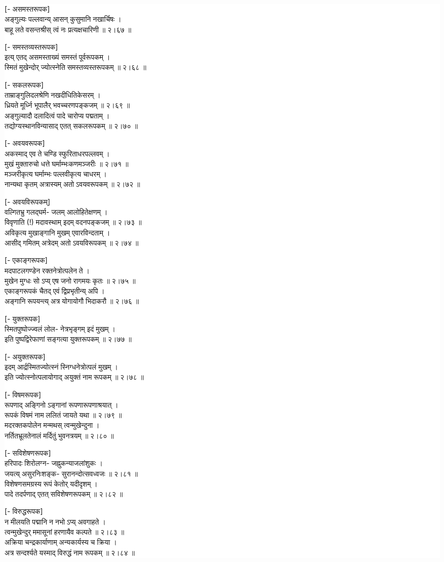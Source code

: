 [- असमस्तरूपक]  
अङ्गुल्यः पल्लवान्य् आसन् कुसुमानि नखार्चिषः ।  
बाहू लते वसन्तश्रीस् त्वं नः प्रत्यक्षचारिणी ॥ २।६७ ॥  
    
[- समस्तव्यस्तरूपक]  
इत्य् एतद् असमस्ताख्यं समस्तं पूर्वरूपकम् ।  
स्मितं मुखेन्दोर् ज्योत्स्नेति समस्तव्यस्तरूपकम् ॥ २।६८ ॥  
    
[- सकलरूपक]  
ताम्राङ्गुलिदलश्रेणि नखदीधितिकेसरम् ।  
ध्रियते मूर्ध्नि भूपालैर् भवच्चरणपङ्कजम् ॥ २।६९ ॥  
अङ्गुल्यादौ दलादित्वं पादे चारोप्य पद्मताम् ।  
तद्योग्यस्थानविन्यासाद् एतत् सकलरूपकम् ॥ २।७० ॥  
    
[- अवयवरूपक]  
अकस्माद् एव ते चण्डि स्फुरिताधरपल्लवम् ।  
मुखं मुक्तारुचो धत्ते घर्माम्भःकणमञ्जरीः ॥ २।७१ ॥  
मञ्जरीकृत्य घर्माम्भः पल्लवीकृत्य चाधरम् ।  
नान्यथा कृतम् अत्रास्यम् अतो ऽवयवरूपकम् ॥ २।७२ ॥  
    
[- अवयविरूपकम्]  
वल्गितभ्रु गलद्घर्म- जलम् आलोहितेक्षणम् ।  
विवृणाति (!) मदावस्थाम् इदम् वदनपङ्कजम् ॥ २।७३ ॥  
अविकृत्य मुखाङ्गानि मुखम् एवारविन्दताम् ।  
आसीद् गमितम् अत्रेदम् अतो ऽवयविरूपकम् ॥ २।७४ ॥  
    
[- एकाङ्गरूपक]  
मदपाटलगण्डेन रक्तनेत्रोत्पलेन ते ।  
मुखेन मुग्धः सो ऽप्य् एष जनो रागमयः कृतः ॥ २।७५ ॥  
एकाङ्गरूपकं चैतद् एवं द्विप्रभृतीन्य् अपि ।  
अङ्गानि रूपयन्त्य् अत्र योगायोगौ भिदाकरौ ॥ २।७६ ॥  
    
[- युक्तरूपक]  
स्मितपुष्पोज्ज्वलं लोल- नेत्रभृङ्गम् इदं मुखम् ।  
इति पुष्पद्विरेफाणां सङ्गत्या युक्तरूपकम् ॥ २।७७ ॥  
    
[- अयुक्तरूपक]  
इदम् आर्द्रस्मितज्योत्स्नं स्निग्धनेत्रोत्पलं मुखम् ।  
इति ज्योत्स्नोत्पलायोगाद् अयुक्तं नाम रूपकम् ॥ २।७८ ॥  
    
[- विषमरूपक]  
रूपणाद् अङ्गिनो ऽङ्गानां रूपणारूपणाश्रयात् ।  
रूपकं विषमं नाम ललितं जायते यथा ॥ २।७९ ॥  
मदरक्तकपोलेन मन्मथस् त्वन्मुखेन्दुना ।  
नर्तितभ्रूलतेनालं मर्दितुं भुवनत्रयम् ॥ २।८० ॥  
    
[- सविशेषणरूपक]  
हरिपादः शिरोलग्न- जह्नुकन्याजलांशुकः ।  
जयत्य् असुरनिःशङ्क- सुरानन्दोत्सवध्वजः ॥ २।८१ ॥  
विशेषणसमग्रस्य रूपं केतोर् यदीदृशम् ।  
पादे तदर्पणाद् एतत् सविशेषणरूपकम् ॥ २।८२ ॥  
    
[- विरुद्धरूपक]  
न मीलयति पद्मानि न नभो ऽप्य् अवगाहते ।  
त्वन्मुखेन्दुर् ममासूनां हरणायैव कल्पते ॥ २।८३ ॥  
अक्रिया चन्द्रकार्याणाम् अन्यकार्यस्य च क्रिया ।  
अत्र सन्दर्श्यते यस्माद् विरुद्धं नाम रूपकम् ॥ २।८४ ॥  
    